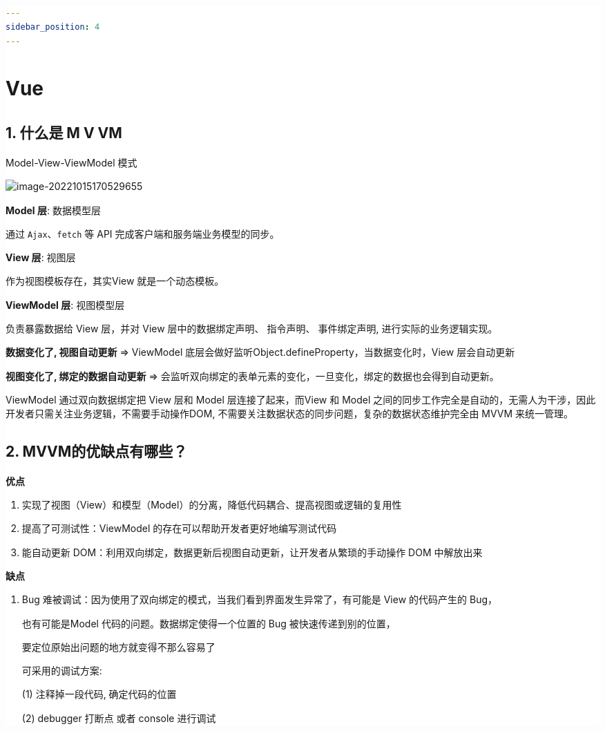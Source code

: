```yaml
---
sidebar_position: 4
---
```


# Vue

## 1. 什么是 M V  VM

Model-View-ViewModel 模式

![image-20221015170529655](https://cdn.jsdelivr.net/gh/levanaya/web-img@main/img/20221015170529.png)

**Model 层**: 数据模型层

通过 `Ajax`、`fetch` 等 API 完成客户端和服务端业务模型的同步。



**View 层**: 视图层

作为视图模板存在，其实View 就是⼀个动态模板。



**ViewModel 层**: 视图模型层

负责暴露数据给 View 层，并对 View 层中的数据绑定声明、 指令声明、 事件绑定声明, 进行实际的业务逻辑实现。

**数据变化了, 视图自动更新** => ViewModel 底层会做好监听Object.defineProperty，当数据变化时，View 层会自动更新

**视图变化了, 绑定的数据自动更新** =>  会监听双向绑定的表单元素的变化，⼀旦变化，绑定的数据也会得到⾃动更新。

ViewModel 通过双向数据绑定把 View 层和 Model 层连接了起来，而View 和 Model 之间的同步工作完全是自动的，无需人为干涉，因此开发者只需关注业务逻辑，不需要手动操作DOM, 不需要关注数据状态的同步问题，复杂的数据状态维护完全由 MVVM 来统一管理。

## 2. MVVM的优缺点有哪些？

**优点**

1. 实现了视图（View）和模型（Model）的分离，降低代码耦合、提⾼视图或逻辑的复⽤性

2. 提⾼了可测试性：ViewModel 的存在可以帮助开发者更好地编写测试代码 

3. 能⾃动更新 DOM：利⽤双向绑定，数据更新后视图⾃动更新，让开发者从繁琐的⼿动操作 DOM 中解放出来 

**缺点**

1. Bug 难被调试：因为使⽤了双向绑定的模式，当我们看到界⾯发生异常了，有可能是 View 的代码产生的 Bug，

   也有可能是Model 代码的问题。数据绑定使得⼀个位置的 Bug 被快速传递到别的位置，

   要定位原始出问题的地⽅就变得不那么容易了

   可采用的调试方案:

   (1) 注释掉一段代码, 确定代码的位置

   (2) debugger 打断点 或者 console 进行调试
